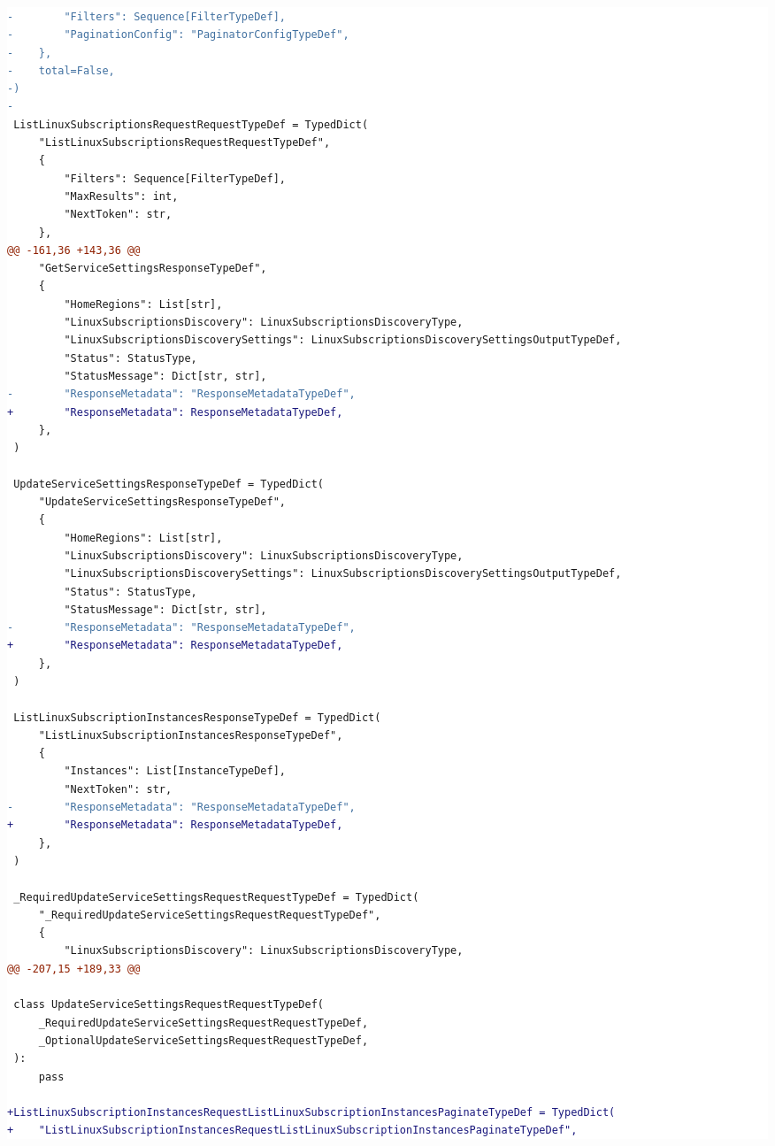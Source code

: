 ```diff
-        "Filters": Sequence[FilterTypeDef],
-        "PaginationConfig": "PaginatorConfigTypeDef",
-    },
-    total=False,
-)
-
 ListLinuxSubscriptionsRequestRequestTypeDef = TypedDict(
     "ListLinuxSubscriptionsRequestRequestTypeDef",
     {
         "Filters": Sequence[FilterTypeDef],
         "MaxResults": int,
         "NextToken": str,
     },
@@ -161,36 +143,36 @@
     "GetServiceSettingsResponseTypeDef",
     {
         "HomeRegions": List[str],
         "LinuxSubscriptionsDiscovery": LinuxSubscriptionsDiscoveryType,
         "LinuxSubscriptionsDiscoverySettings": LinuxSubscriptionsDiscoverySettingsOutputTypeDef,
         "Status": StatusType,
         "StatusMessage": Dict[str, str],
-        "ResponseMetadata": "ResponseMetadataTypeDef",
+        "ResponseMetadata": ResponseMetadataTypeDef,
     },
 )
 
 UpdateServiceSettingsResponseTypeDef = TypedDict(
     "UpdateServiceSettingsResponseTypeDef",
     {
         "HomeRegions": List[str],
         "LinuxSubscriptionsDiscovery": LinuxSubscriptionsDiscoveryType,
         "LinuxSubscriptionsDiscoverySettings": LinuxSubscriptionsDiscoverySettingsOutputTypeDef,
         "Status": StatusType,
         "StatusMessage": Dict[str, str],
-        "ResponseMetadata": "ResponseMetadataTypeDef",
+        "ResponseMetadata": ResponseMetadataTypeDef,
     },
 )
 
 ListLinuxSubscriptionInstancesResponseTypeDef = TypedDict(
     "ListLinuxSubscriptionInstancesResponseTypeDef",
     {
         "Instances": List[InstanceTypeDef],
         "NextToken": str,
-        "ResponseMetadata": "ResponseMetadataTypeDef",
+        "ResponseMetadata": ResponseMetadataTypeDef,
     },
 )
 
 _RequiredUpdateServiceSettingsRequestRequestTypeDef = TypedDict(
     "_RequiredUpdateServiceSettingsRequestRequestTypeDef",
     {
         "LinuxSubscriptionsDiscovery": LinuxSubscriptionsDiscoveryType,
@@ -207,15 +189,33 @@
 
 class UpdateServiceSettingsRequestRequestTypeDef(
     _RequiredUpdateServiceSettingsRequestRequestTypeDef,
     _OptionalUpdateServiceSettingsRequestRequestTypeDef,
 ):
     pass
 
+ListLinuxSubscriptionInstancesRequestListLinuxSubscriptionInstancesPaginateTypeDef = TypedDict(
+    "ListLinuxSubscriptionInstancesRequestListLinuxSubscriptionInstancesPaginateTypeDef",
```